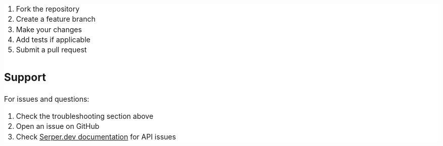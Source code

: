 1. Fork the repository
2. Create a feature branch
3. Make your changes
4. Add tests if applicable
5. Submit a pull request

## Support

For issues and questions:

1. Check the troubleshooting section above
2. Open an issue on GitHub
3. Check [Serper.dev documentation](https://serper.dev/docs) for API issues
